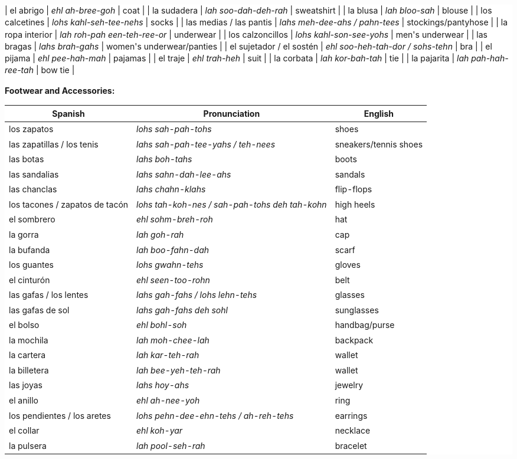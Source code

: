 | el abrigo                | *ehl ah-bree-goh*   | coat                   |
| la sudadera              | *lah soo-dah-deh-rah* | sweatshirt           |
| la blusa                 | *lah bloo-sah*      | blouse                 |
| los calcetines           | *lohs kahl-seh-tee-nehs* | socks             |
| las medias / las pantis  | *lahs meh-dee-ahs / pahn-tees* | stockings/pantyhose |
| la ropa interior         | *lah roh-pah een-teh-ree-or* | underwear      |
| los calzoncillos         | *lohs kahl-son-see-yohs* | men's underwear   |
| las bragas               | *lahs brah-gahs*    | women's underwear/panties |
| el sujetador / el sostén | *ehl soo-heh-tah-dor / sohs-tehn* | bra       |
| el pijama                | *ehl pee-hah-mah*   | pajamas                |
| el traje                 | *ehl trah-heh*      | suit                   |
| la corbata               | *lah kor-bah-tah*   | tie                    |
| la pajarita              | *lah pah-hah-ree-tah* | bow tie              |

**Footwear and Accessories:**

| Spanish                  | Pronunciation       | English               |
|--------------------------|---------------------|------------------------|
| los zapatos              | *lohs sah-pah-tohs* | shoes                  |
| las zapatillas / los tenis | *lahs sah-pah-tee-yahs / teh-nees* | sneakers/tennis shoes |
| las botas                | *lahs boh-tahs*     | boots                  |
| las sandalias            | *lahs sahn-dah-lee-ahs* | sandals            |
| las chanclas             | *lahs chahn-klahs*  | flip-flops             |
| los tacones / zapatos de tacón | *lohs tah-koh-nes / sah-pah-tohs deh tah-kohn* | high heels |
| el sombrero              | *ehl sohm-breh-roh* | hat                    |
| la gorra                 | *lah goh-rah*       | cap                    |
| la bufanda               | *lah boo-fahn-dah*  | scarf                  |
| los guantes              | *lohs gwahn-tehs*   | gloves                 |
| el cinturón              | *ehl seen-too-rohn* | belt                   |
| las gafas / los lentes   | *lahs gah-fahs / lohs lehn-tehs* | glasses    |
| las gafas de sol         | *lahs gah-fahs deh sohl* | sunglasses        |
| el bolso                 | *ehl bohl-soh*      | handbag/purse          |
| la mochila               | *lah moh-chee-lah*  | backpack               |
| la cartera               | *lah kar-teh-rah*   | wallet                 |
| la billetera             | *lah bee-yeh-teh-rah* | wallet               |
| las joyas                | *lahs hoy-ahs*      | jewelry                |
| el anillo                | *ehl ah-nee-yoh*    | ring                   |
| los pendientes / los aretes | *lohs pehn-dee-ehn-tehs / ah-reh-tehs* | earrings |
| el collar                | *ehl koh-yar*       | necklace               |
| la pulsera               | *lah pool-seh-rah*  | bracelet               |